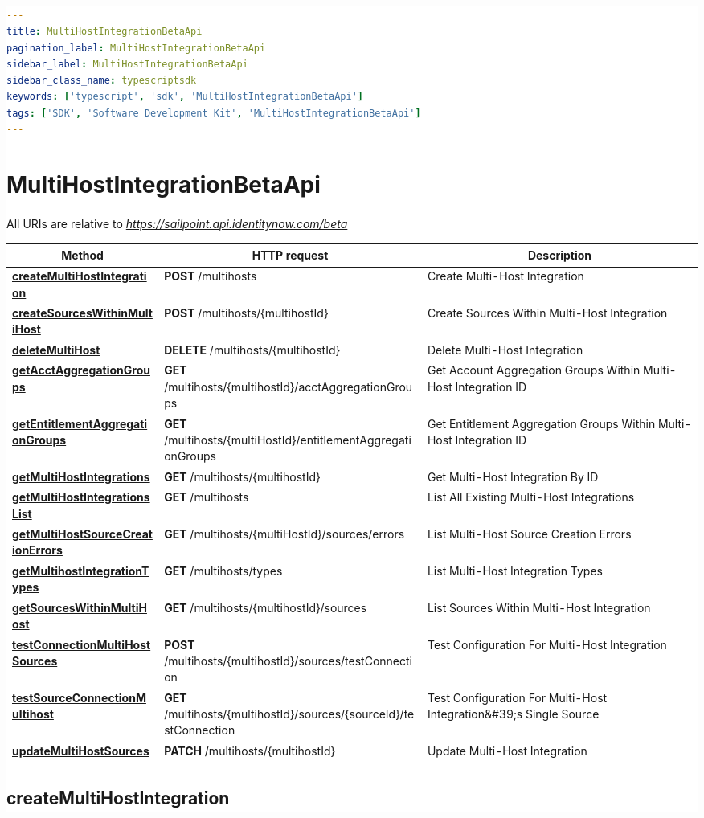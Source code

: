 ```yaml
---
title: MultiHostIntegrationBetaApi
pagination_label: MultiHostIntegrationBetaApi
sidebar_label: MultiHostIntegrationBetaApi
sidebar_class_name: typescriptsdk
keywords: ['typescript', 'sdk', 'MultiHostIntegrationBetaApi'] 
tags: ['SDK', 'Software Development Kit', 'MultiHostIntegrationBetaApi']
---
```


# MultiHostIntegrationBetaApi

All URIs are relative to *https://sailpoint.api.identitynow.com/beta*

Method | HTTP request | Description
------------- | ------------- | -------------
[**createMultiHostIntegration**](MultiHostIntegrationBetaApi.md#createMultiHostIntegration) | **POST** /multihosts | Create Multi-Host Integration
[**createSourcesWithinMultiHost**](MultiHostIntegrationBetaApi.md#createSourcesWithinMultiHost) | **POST** /multihosts/{multihostId} | Create Sources Within Multi-Host Integration
[**deleteMultiHost**](MultiHostIntegrationBetaApi.md#deleteMultiHost) | **DELETE** /multihosts/{multihostId} | Delete Multi-Host Integration
[**getAcctAggregationGroups**](MultiHostIntegrationBetaApi.md#getAcctAggregationGroups) | **GET** /multihosts/{multihostId}/acctAggregationGroups | Get Account Aggregation Groups Within Multi-Host Integration ID
[**getEntitlementAggregationGroups**](MultiHostIntegrationBetaApi.md#getEntitlementAggregationGroups) | **GET** /multihosts/{multiHostId}/entitlementAggregationGroups | Get Entitlement Aggregation Groups Within Multi-Host Integration ID
[**getMultiHostIntegrations**](MultiHostIntegrationBetaApi.md#getMultiHostIntegrations) | **GET** /multihosts/{multihostId} | Get Multi-Host Integration By ID
[**getMultiHostIntegrationsList**](MultiHostIntegrationBetaApi.md#getMultiHostIntegrationsList) | **GET** /multihosts | List All Existing Multi-Host Integrations
[**getMultiHostSourceCreationErrors**](MultiHostIntegrationBetaApi.md#getMultiHostSourceCreationErrors) | **GET** /multihosts/{multiHostId}/sources/errors | List Multi-Host Source Creation Errors
[**getMultihostIntegrationTypes**](MultiHostIntegrationBetaApi.md#getMultihostIntegrationTypes) | **GET** /multihosts/types | List Multi-Host Integration Types
[**getSourcesWithinMultiHost**](MultiHostIntegrationBetaApi.md#getSourcesWithinMultiHost) | **GET** /multihosts/{multihostId}/sources | List Sources Within Multi-Host Integration
[**testConnectionMultiHostSources**](MultiHostIntegrationBetaApi.md#testConnectionMultiHostSources) | **POST** /multihosts/{multihostId}/sources/testConnection | Test Configuration For Multi-Host Integration
[**testSourceConnectionMultihost**](MultiHostIntegrationBetaApi.md#testSourceConnectionMultihost) | **GET** /multihosts/{multihostId}/sources/{sourceId}/testConnection | Test Configuration For Multi-Host Integration\&#39;s Single Source
[**updateMultiHostSources**](MultiHostIntegrationBetaApi.md#updateMultiHostSources) | **PATCH** /multihosts/{multihostId} | Update Multi-Host Integration



## createMultiHostIntegration
